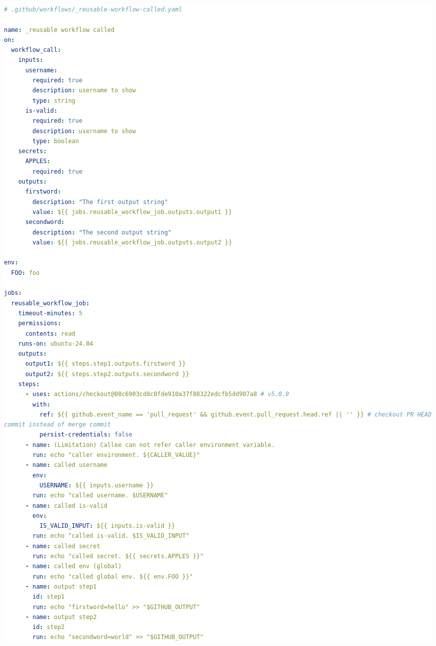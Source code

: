 ```yaml
# .github/workflows/_reusable-workflow-called.yaml

name: _reusable workflow called
on:
  workflow_call:
    inputs:
      username:
        required: true
        description: username to show
        type: string
      is-valid:
        required: true
        description: username to show
        type: boolean
    secrets:
      APPLES:
        required: true
    outputs:
      firstword:
        description: "The first output string"
        value: ${{ jobs.reusable_workflow_job.outputs.output1 }}
      secondword:
        description: "The second output string"
        value: ${{ jobs.reusable_workflow_job.outputs.output2 }}

env:
  FOO: foo

jobs:
  reusable_workflow_job:
    timeout-minutes: 5
    permissions:
      contents: read
    runs-on: ubuntu-24.04
    outputs:
      output1: ${{ steps.step1.outputs.firstword }}
      output2: ${{ steps.step2.outputs.secondword }}
    steps:
      - uses: actions/checkout@08c6903cd8c0fde910a37f88322edcfb5dd907a8 # v5.0.0
        with:
          ref: ${{ github.event_name == 'pull_request' && github.event.pull_request.head.ref || '' }} # checkout PR HEAD commit instead of merge commit
          persist-credentials: false
      - name: (Limitation) Callee can not refer caller environment variable.
        run: echo "caller environment. ${CALLER_VALUE}"
      - name: called username
        env:
          USERNAME: ${{ inputs.username }}
        run: echo "called username. $USERNAME"
      - name: called is-valid
        env:
          IS_VALID_INPUT: ${{ inputs.is-valid }}
        run: echo "called is-valid. $IS_VALID_INPUT"
      - name: called secret
        run: echo "called secret. ${{ secrets.APPLES }}"
      - name: called env (global)
        run: echo "called global env. ${{ env.FOO }}"
      - name: output step1
        id: step1
        run: echo "firstword=hello" >> "$GITHUB_OUTPUT"
      - name: output step2
        id: step2
        run: echo "secondword=world" >> "$GITHUB_OUTPUT"
```